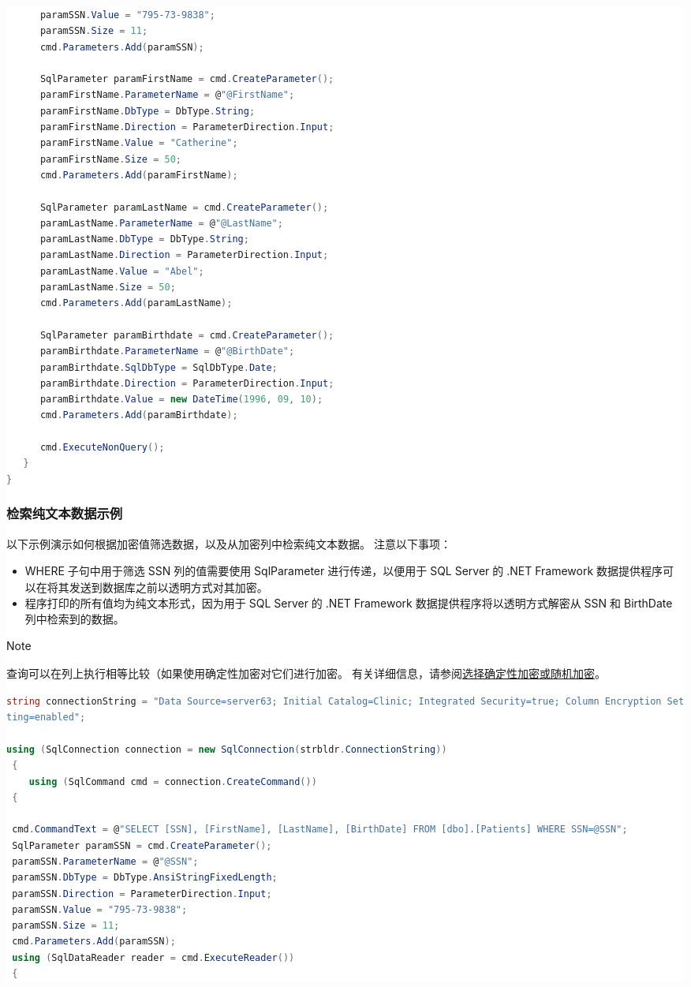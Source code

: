 ```cs
      paramSSN.Value = "795-73-9838";
      paramSSN.Size = 11;
      cmd.Parameters.Add(paramSSN);

      SqlParameter paramFirstName = cmd.CreateParameter();
      paramFirstName.ParameterName = @"@FirstName";
      paramFirstName.DbType = DbType.String;
      paramFirstName.Direction = ParameterDirection.Input;
      paramFirstName.Value = "Catherine";
      paramFirstName.Size = 50;
      cmd.Parameters.Add(paramFirstName);

      SqlParameter paramLastName = cmd.CreateParameter();
      paramLastName.ParameterName = @"@LastName";
      paramLastName.DbType = DbType.String;
      paramLastName.Direction = ParameterDirection.Input;
      paramLastName.Value = "Abel";
      paramLastName.Size = 50;
      cmd.Parameters.Add(paramLastName);

      SqlParameter paramBirthdate = cmd.CreateParameter();
      paramBirthdate.ParameterName = @"@BirthDate";
      paramBirthdate.SqlDbType = SqlDbType.Date;
      paramBirthdate.Direction = ParameterDirection.Input;
      paramBirthdate.Value = new DateTime(1996, 09, 10);
      cmd.Parameters.Add(paramBirthdate);

      cmd.ExecuteNonQuery();
   } 
}
```

### <a name="retrieving-plaintext-data-example"></a>检索纯文本数据示例

以下示例演示如何根据加密值筛选数据，以及从加密列中检索纯文本数据。 注意以下事项：
- WHERE 子句中用于筛选 SSN 列的值需要使用 SqlParameter 进行传递，以便用于 SQL Server 的 .NET Framework 数据提供程序可以在将其发送到数据库之前以透明方式对其加密。
- 程序打印的所有值均为纯文本形式，因为用于 SQL Server 的 .NET Framework 数据提供程序将以透明方式解密从 SSN 和 BirthDate 列中检索到的数据。


> [!NOTE]
> 查询可以在列上执行相等比较（如果使用确定性加密对它们进行加密。 有关详细信息，请参阅[选择确定性加密或随机加密](always-encrypted-database-engine.md#selecting--deterministic-or-randomized-encryption)。

```cs
string connectionString = "Data Source=server63; Initial Catalog=Clinic; Integrated Security=true; Column Encryption Setting=enabled";
    
using (SqlConnection connection = new SqlConnection(strbldr.ConnectionString))
 {
    using (SqlCommand cmd = connection.CreateCommand())
 {

 cmd.CommandText = @"SELECT [SSN], [FirstName], [LastName], [BirthDate] FROM [dbo].[Patients] WHERE SSN=@SSN";
 SqlParameter paramSSN = cmd.CreateParameter();
 paramSSN.ParameterName = @"@SSN";
 paramSSN.DbType = DbType.AnsiStringFixedLength;
 paramSSN.Direction = ParameterDirection.Input;
 paramSSN.Value = "795-73-9838";
 paramSSN.Size = 11;
 cmd.Parameters.Add(paramSSN);
 using (SqlDataReader reader = cmd.ExecuteReader())
 {
```